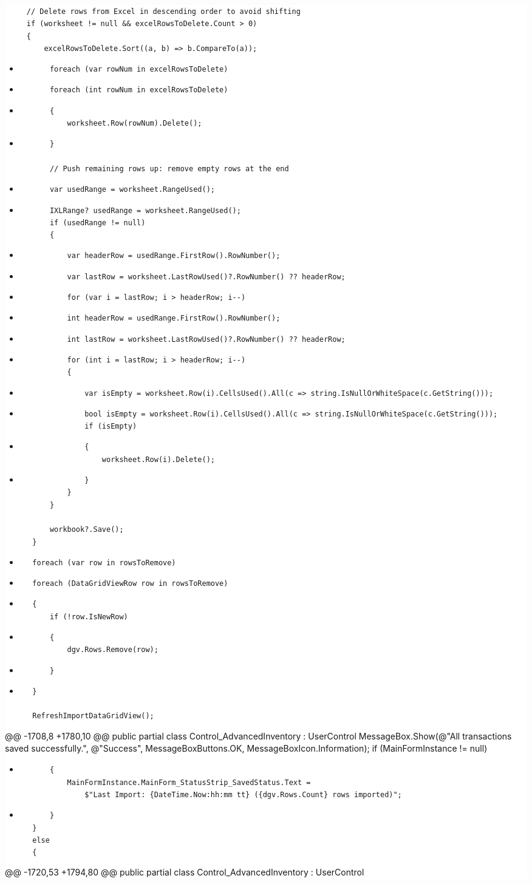         // Delete rows from Excel in descending order to avoid shifting
         if (worksheet != null && excelRowsToDelete.Count > 0)
         {
             excelRowsToDelete.Sort((a, b) => b.CompareTo(a));
-            foreach (var rowNum in excelRowsToDelete)
+            foreach (int rowNum in excelRowsToDelete)
+            {
                 worksheet.Row(rowNum).Delete();
+            }
 
             // Push remaining rows up: remove empty rows at the end
-            var usedRange = worksheet.RangeUsed();
+            IXLRange? usedRange = worksheet.RangeUsed();
             if (usedRange != null)
             {
-                var headerRow = usedRange.FirstRow().RowNumber();
-                var lastRow = worksheet.LastRowUsed()?.RowNumber() ?? headerRow;
-                for (var i = lastRow; i > headerRow; i--)
+                int headerRow = usedRange.FirstRow().RowNumber();
+                int lastRow = worksheet.LastRowUsed()?.RowNumber() ?? headerRow;
+                for (int i = lastRow; i > headerRow; i--)
                 {
-                    var isEmpty = worksheet.Row(i).CellsUsed().All(c => string.IsNullOrWhiteSpace(c.GetString()));
+                    bool isEmpty = worksheet.Row(i).CellsUsed().All(c => string.IsNullOrWhiteSpace(c.GetString()));
                     if (isEmpty)
+                    {
                         worksheet.Row(i).Delete();
+                    }
                 }
             }
 
             workbook?.Save();
         }
 
-        foreach (var row in rowsToRemove)
+        foreach (DataGridViewRow row in rowsToRemove)
+        {
             if (!row.IsNewRow)
+            {
                 dgv.Rows.Remove(row);
+            }
+        }
 
         RefreshImportDataGridView();
 
@@ -1708,8 +1780,10 @@ public partial class Control_AdvancedInventory : UserControl
             MessageBox.Show(@"All transactions saved successfully.", @"Success", MessageBoxButtons.OK,
                 MessageBoxIcon.Information);
             if (MainFormInstance != null)
+            {
                 MainFormInstance.MainForm_StatusStrip_SavedStatus.Text =
                     $"Last Import: {DateTime.Now:hh:mm tt} ({dgv.Rows.Count} rows imported)";
+            }
         }
         else
         {
@@ -1720,53 +1794,80 @@ public partial class Control_AdvancedInventory : UserControl
 